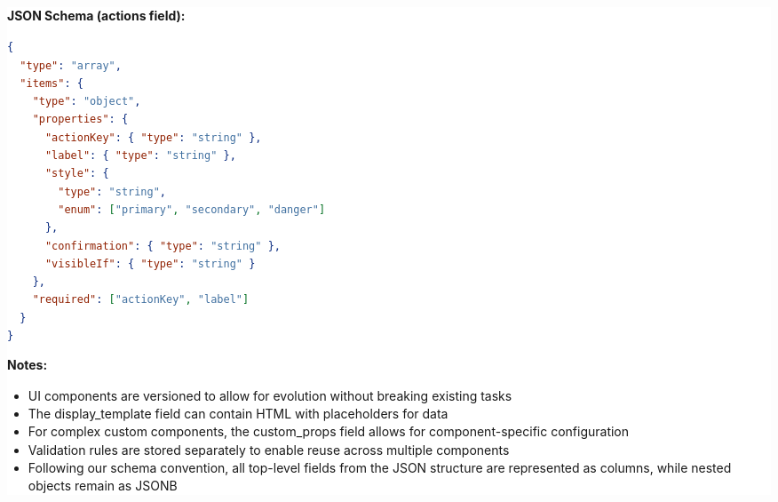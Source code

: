 **JSON Schema (actions field):**
```json
{
  "type": "array",
  "items": {
    "type": "object",
    "properties": {
      "actionKey": { "type": "string" },
      "label": { "type": "string" },
      "style": { 
        "type": "string",
        "enum": ["primary", "secondary", "danger"]
      },
      "confirmation": { "type": "string" },
      "visibleIf": { "type": "string" }
    },
    "required": ["actionKey", "label"]
  }
}
```

**Notes:**
- UI components are versioned to allow for evolution without breaking existing tasks
- The display_template field can contain HTML with placeholders for data
- For complex custom components, the custom_props field allows for component-specific configuration
- Validation rules are stored separately to enable reuse across multiple components
- Following our schema convention, all top-level fields from the JSON structure are represented as columns, while nested objects remain as JSONB 
